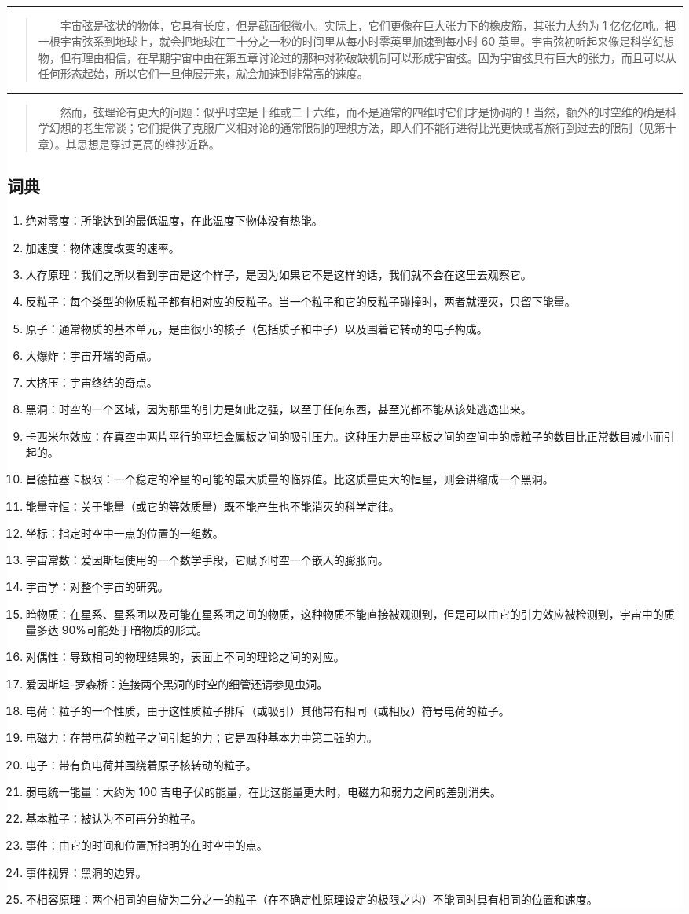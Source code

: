 
---
> 　　宇宙弦是弦状的物体，它具有长度，但是截面很微小。实际上，它们更像在巨大张力下的橡皮筋，其张力大约为 1 亿亿亿吨。把一根宇宙弦系到地球上，就会把地球在三十分之一秒的时间里从每小时零英里加速到每小时 60 英里。宇宙弦初听起来像是科学幻想物，但有理由相信，在早期宇宙中由在第五章讨论过的那种对称破缺机制可以形成宇宙弦。因为宇宙弦具有巨大的张力，而且可以从任何形态起始，所以它们一旦伸展开来，就会加速到非常高的速度。
>
---
> 　　然而，弦理论有更大的问题：似乎时空是十维或二十六维，而不是通常的四维时它们才是协调的！当然，额外的时空维的确是科学幻想的老生常谈；它们提供了克服广义相对论的通常限制的理想方法，即人们不能行进得比光更快或者旅行到过去的限制（见第十章）。其思想是穿过更高的维抄近路。
>

## 词典

1. 绝对零度：所能达到的最低温度，在此温度下物体没有热能。

2. 加速度：物体速度改变的速率。

3. 人存原理：我们之所以看到宇宙是这个样子，是因为如果它不是这样的话，我们就不会在这里去观察它。

4. 反粒子：每个类型的物质粒子都有相对应的反粒子。当一个粒子和它的反粒子碰撞时，两者就湮灭，只留下能量。

5. 原子：通常物质的基本单元，是由很小的核子（包括质子和中子）以及围着它转动的电子构成。

6. 大爆炸：宇宙开端的奇点。

7. 大挤压：宇宙终结的奇点。

8. 黑洞：时空的一个区域，因为那里的引力是如此之强，以至于任何东西，甚至光都不能从该处逃逸出来。

9. 卡西米尔效应：在真空中两片平行的平坦金属板之间的吸引压力。这种压力是由平板之间的空间中的虚粒子的数目比正常数目减小而引起的。

10. 昌德拉塞卡极限：一个稳定的冷星的可能的最大质量的临界值。比这质量更大的恒星，则会讲缩成一个黑洞。

11. 能量守恒：关于能量（或它的等效质量）既不能产生也不能消灭的科学定律。

12. 坐标：指定时空中一点的位置的一组数。

13. 宇宙常数：爱因斯坦使用的一个数学手段，它赋予时空一个嵌入的膨胀向。

14. 宇宙学：对整个宇宙的研究。

15. 暗物质：在星系、星系团以及可能在星系团之间的物质，这种物质不能直接被观测到，但是可以由它的引力效应被检测到，宇宙中的质量多达 90%可能处于暗物质的形式。

16. 对偶性：导致相同的物理结果的，表面上不同的理论之间的对应。

17. 爱因斯坦-罗森桥：连接两个黑洞的时空的细管还请参见虫洞。

18. 电荷：粒子的一个性质，由于这性质粒子排斥（或吸引）其他带有相同（或相反）符号电荷的粒子。

19. 电磁力：在带电荷的粒子之间引起的力；它是四种基本力中第二强的力。

20. 电子：带有负电荷并围绕着原子核转动的粒子。

21. 弱电统一能量：大约为 100 吉电子伏的能量，在比这能量更大时，电磁力和弱力之间的差别消失。

22. 基本粒子：被认为不可再分的粒子。

23. 事件：由它的时间和位置所指明的在时空中的点。

24. 事件视界：黑洞的边界。

25. 不相容原理：两个相同的自旋为二分之一的粒子（在不确定性原理设定的极限之内）不能同时具有相同的位置和速度。
